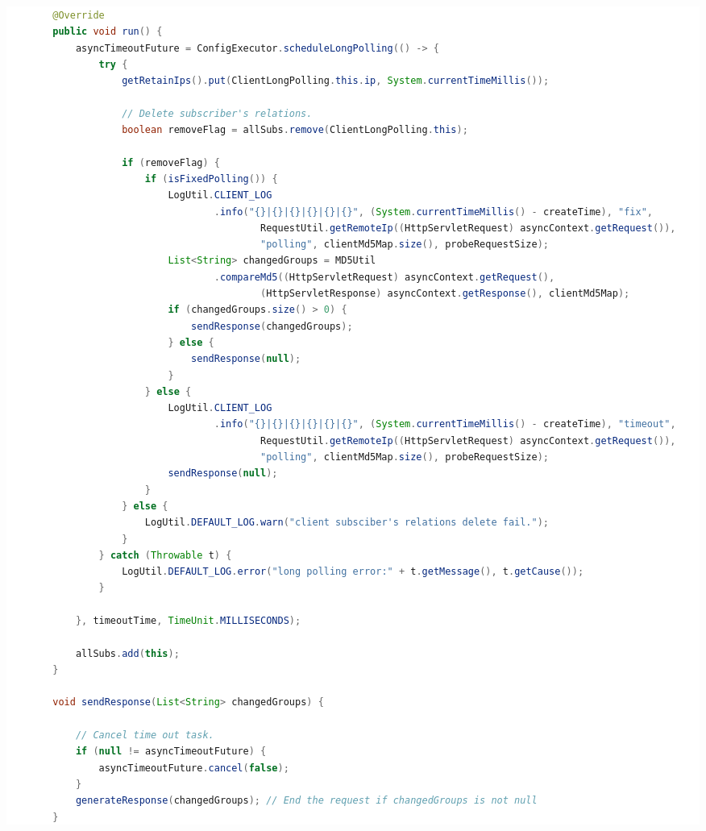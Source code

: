 

```java
        @Override
        public void run() {
            asyncTimeoutFuture = ConfigExecutor.scheduleLongPolling(() -> {
                try {
                    getRetainIps().put(ClientLongPolling.this.ip, System.currentTimeMillis());
                    
                    // Delete subscriber's relations.
                    boolean removeFlag = allSubs.remove(ClientLongPolling.this);
                    
                    if (removeFlag) {
                        if (isFixedPolling()) {
                            LogUtil.CLIENT_LOG
                                    .info("{}|{}|{}|{}|{}|{}", (System.currentTimeMillis() - createTime), "fix",
                                            RequestUtil.getRemoteIp((HttpServletRequest) asyncContext.getRequest()),
                                            "polling", clientMd5Map.size(), probeRequestSize);
                            List<String> changedGroups = MD5Util
                                    .compareMd5((HttpServletRequest) asyncContext.getRequest(),
                                            (HttpServletResponse) asyncContext.getResponse(), clientMd5Map);
                            if (changedGroups.size() > 0) {
                                sendResponse(changedGroups);
                            } else {
                                sendResponse(null);
                            }
                        } else {
                            LogUtil.CLIENT_LOG
                                    .info("{}|{}|{}|{}|{}|{}", (System.currentTimeMillis() - createTime), "timeout",
                                            RequestUtil.getRemoteIp((HttpServletRequest) asyncContext.getRequest()),
                                            "polling", clientMd5Map.size(), probeRequestSize);
                            sendResponse(null);
                        }
                    } else {
                        LogUtil.DEFAULT_LOG.warn("client subsciber's relations delete fail.");
                    }
                } catch (Throwable t) {
                    LogUtil.DEFAULT_LOG.error("long polling error:" + t.getMessage(), t.getCause());
                }
                
            }, timeoutTime, TimeUnit.MILLISECONDS);
            
            allSubs.add(this);
        }
        
        void sendResponse(List<String> changedGroups) {
            
            // Cancel time out task.
            if (null != asyncTimeoutFuture) {
                asyncTimeoutFuture.cancel(false); 
            }
            generateResponse(changedGroups); // End the request if changedGroups is not null
        }
```
